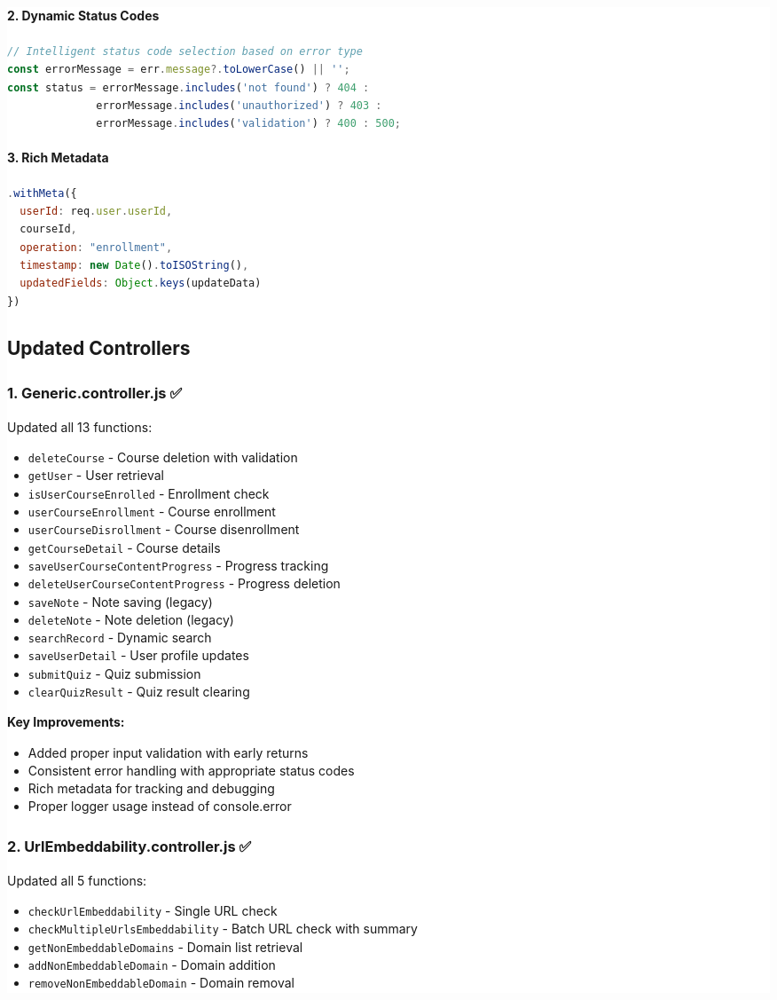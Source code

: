 ```javascript
```

#### 2. Dynamic Status Codes
```javascript
// Intelligent status code selection based on error type
const errorMessage = err.message?.toLowerCase() || '';
const status = errorMessage.includes('not found') ? 404 :
              errorMessage.includes('unauthorized') ? 403 :
              errorMessage.includes('validation') ? 400 : 500;
```

#### 3. Rich Metadata
```javascript
.withMeta({
  userId: req.user.userId,
  courseId,
  operation: "enrollment",
  timestamp: new Date().toISOString(),
  updatedFields: Object.keys(updateData)
})
```

## Updated Controllers

### 1. Generic.controller.js ✅
Updated all 13 functions:
- `deleteCourse` - Course deletion with validation
- `getUser` - User retrieval
- `isUserCourseEnrolled` - Enrollment check
- `userCourseEnrollment` - Course enrollment
- `userCourseDisrollment` - Course disenrollment
- `getCourseDetail` - Course details
- `saveUserCourseContentProgress` - Progress tracking
- `deleteUserCourseContentProgress` - Progress deletion
- `saveNote` - Note saving (legacy)
- `deleteNote` - Note deletion (legacy)
- `searchRecord` - Dynamic search
- `saveUserDetail` - User profile updates
- `submitQuiz` - Quiz submission
- `clearQuizResult` - Quiz result clearing

**Key Improvements:**
- Added proper input validation with early returns
- Consistent error handling with appropriate status codes
- Rich metadata for tracking and debugging
- Proper logger usage instead of console.error

### 2. UrlEmbeddability.controller.js ✅
Updated all 5 functions:
- `checkUrlEmbeddability` - Single URL check
- `checkMultipleUrlsEmbeddability` - Batch URL check with summary
- `getNonEmbeddableDomains` - Domain list retrieval
- `addNonEmbeddableDomain` - Domain addition
- `removeNonEmbeddableDomain` - Domain removal
